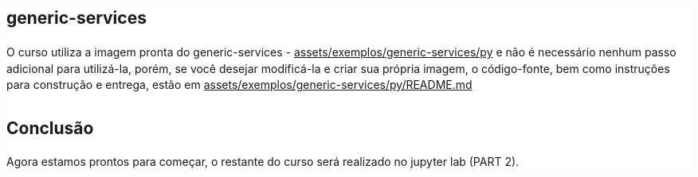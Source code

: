## generic-services

O curso utiliza a imagem pronta do generic-services - [assets/exemplos/generic-services/py](assets/exemplos/generic-services) e não é necessário nenhum passo adicional para utilizá-la, porém, se você desejar modificá-la e criar sua própria imagem, o código-fonte, bem como instruções para construção e entrega, estão em [assets/exemplos/generic-services/py/README.md](exemplos/generic-service/py/README.md)

## Conclusão

Agora estamos prontos para começar, o restante do curso será realizado no jupyter lab (PART 2).
